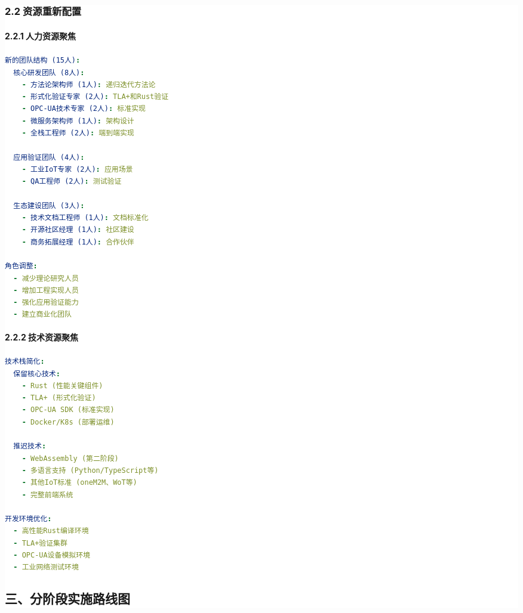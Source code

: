 ### 2.2 资源重新配置

#### 2.2.1 人力资源聚焦

```yaml
新的团队结构 (15人):
  核心研发团队 (8人):
    - 方法论架构师 (1人): 递归迭代方法论
    - 形式化验证专家 (2人): TLA+和Rust验证
    - OPC-UA技术专家 (2人): 标准实现
    - 微服务架构师 (1人): 架构设计
    - 全栈工程师 (2人): 端到端实现
  
  应用验证团队 (4人):
    - 工业IoT专家 (2人): 应用场景
    - QA工程师 (2人): 测试验证
  
  生态建设团队 (3人):
    - 技术文档工程师 (1人): 文档标准化
    - 开源社区经理 (1人): 社区建设
    - 商务拓展经理 (1人): 合作伙伴

角色调整:
  - 减少理论研究人员
  - 增加工程实现人员
  - 强化应用验证能力
  - 建立商业化团队
```

#### 2.2.2 技术资源聚焦

```yaml
技术栈简化:
  保留核心技术:
    - Rust (性能关键组件)
    - TLA+ (形式化验证)
    - OPC-UA SDK (标准实现)
    - Docker/K8s (部署运维)
  
  推迟技术:
    - WebAssembly (第二阶段)
    - 多语言支持 (Python/TypeScript等)
    - 其他IoT标准 (oneM2M、WoT等)
    - 完整前端系统

开发环境优化:
  - 高性能Rust编译环境
  - TLA+验证集群
  - OPC-UA设备模拟环境
  - 工业网络测试环境
```

## 三、分阶段实施路线图
